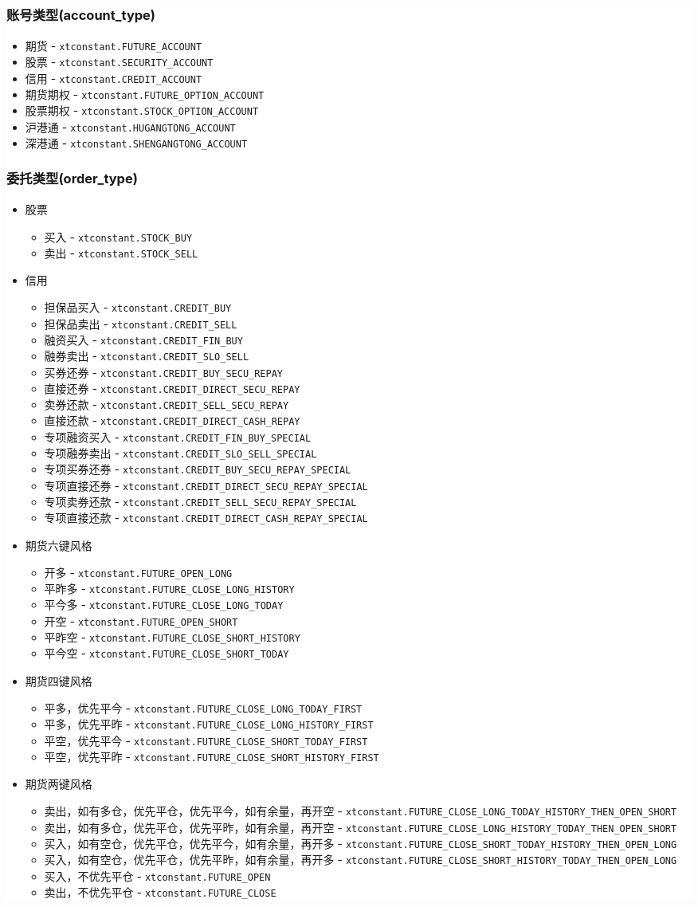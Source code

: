 ### 账号类型(account_type)

- 期货 - `xtconstant.FUTURE_ACCOUNT`
- 股票 - `xtconstant.SECURITY_ACCOUNT`
- 信用 - `xtconstant.CREDIT_ACCOUNT`
- 期货期权 - `xtconstant.FUTURE_OPTION_ACCOUNT`
- 股票期权 - `xtconstant.STOCK_OPTION_ACCOUNT`
- 沪港通 - `xtconstant.HUGANGTONG_ACCOUNT`
- 深港通 - `xtconstant.SHENGANGTONG_ACCOUNT`

### 委托类型(order_type)

- 股票
  
  - 买入 - `xtconstant.STOCK_BUY`
  - 卖出 - `xtconstant.STOCK_SELL`

- 信用
  
  - 担保品买入 - `xtconstant.CREDIT_BUY`
  - 担保品卖出 - `xtconstant.CREDIT_SELL`
  - 融资买入 - `xtconstant.CREDIT_FIN_BUY`
  - 融券卖出 - `xtconstant.CREDIT_SLO_SELL`
  - 买券还券 - `xtconstant.CREDIT_BUY_SECU_REPAY`
  - 直接还券 - `xtconstant.CREDIT_DIRECT_SECU_REPAY`
  - 卖券还款 - `xtconstant.CREDIT_SELL_SECU_REPAY`
  - 直接还款 - `xtconstant.CREDIT_DIRECT_CASH_REPAY`
  - 专项融资买入 - `xtconstant.CREDIT_FIN_BUY_SPECIAL`
  - 专项融券卖出 - `xtconstant.CREDIT_SLO_SELL_SPECIAL`
  - 专项买券还券 - `xtconstant.CREDIT_BUY_SECU_REPAY_SPECIAL`
  - 专项直接还券 - `xtconstant.CREDIT_DIRECT_SECU_REPAY_SPECIAL`
  - 专项卖券还款 - `xtconstant.CREDIT_SELL_SECU_REPAY_SPECIAL`
  - 专项直接还款 - `xtconstant.CREDIT_DIRECT_CASH_REPAY_SPECIAL`

- 期货六键风格
  
  - 开多 - `xtconstant.FUTURE_OPEN_LONG`
  - 平昨多 - `xtconstant.FUTURE_CLOSE_LONG_HISTORY`
  - 平今多 - `xtconstant.FUTURE_CLOSE_LONG_TODAY`
  - 开空 - `xtconstant.FUTURE_OPEN_SHORT`
  - 平昨空 - `xtconstant.FUTURE_CLOSE_SHORT_HISTORY`
  - 平今空 - `xtconstant.FUTURE_CLOSE_SHORT_TODAY`

- 期货四键风格
  
  - 平多，优先平今 - `xtconstant.FUTURE_CLOSE_LONG_TODAY_FIRST`
  - 平多，优先平昨 - `xtconstant.FUTURE_CLOSE_LONG_HISTORY_FIRST`
  - 平空，优先平今 - `xtconstant.FUTURE_CLOSE_SHORT_TODAY_FIRST`
  - 平空，优先平昨 - `xtconstant.FUTURE_CLOSE_SHORT_HISTORY_FIRST`

- 期货两键风格
  
  - 卖出，如有多仓，优先平仓，优先平今，如有余量，再开空 - `xtconstant.FUTURE_CLOSE_LONG_TODAY_HISTORY_THEN_OPEN_SHORT`
  - 卖出，如有多仓，优先平仓，优先平昨，如有余量，再开空 - `xtconstant.FUTURE_CLOSE_LONG_HISTORY_TODAY_THEN_OPEN_SHORT`
  - 买入，如有空仓，优先平仓，优先平今，如有余量，再开多 - `xtconstant.FUTURE_CLOSE_SHORT_TODAY_HISTORY_THEN_OPEN_LONG`
  - 买入，如有空仓，优先平仓，优先平昨，如有余量，再开多 - `xtconstant.FUTURE_CLOSE_SHORT_HISTORY_TODAY_THEN_OPEN_LONG`
  - 买入，不优先平仓 - `xtconstant.FUTURE_OPEN`
  - 卖出，不优先平仓 - `xtconstant.FUTURE_CLOSE`
